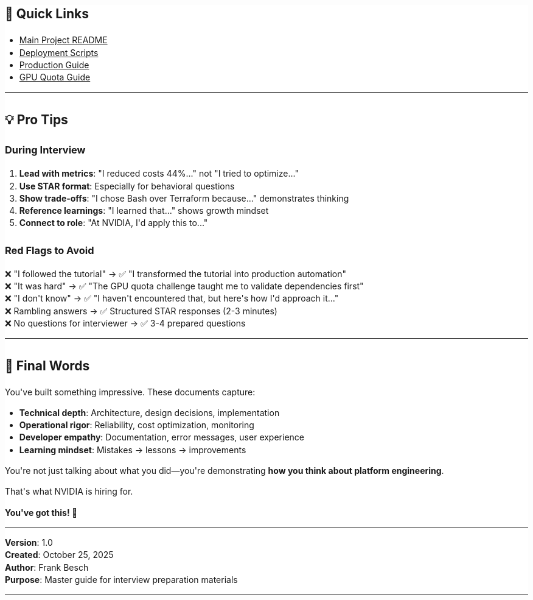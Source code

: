 
## 🔗 Quick Links

- [Main Project README](./README.md)
- [Deployment Scripts](./deploy_nim_gke.sh)
- [Production Guide](./PRODUCTION_GUIDE.md)
- [GPU Quota Guide](./GPU_QUOTA_GUIDE.md)

---

## 💡 Pro Tips

### During Interview

1. **Lead with metrics**: "I reduced costs 44%..." not "I tried to optimize..."
2. **Use STAR format**: Especially for behavioral questions
3. **Show trade-offs**: "I chose Bash over Terraform because..." demonstrates thinking
4. **Reference learnings**: "I learned that..." shows growth mindset
5. **Connect to role**: "At NVIDIA, I'd apply this to..."

### Red Flags to Avoid

❌ "I followed the tutorial" → ✅ "I transformed the tutorial into production automation"  
❌ "It was hard" → ✅ "The GPU quota challenge taught me to validate dependencies first"  
❌ "I don't know" → ✅ "I haven't encountered that, but here's how I'd approach it..."  
❌ Rambling answers → ✅ Structured STAR responses (2-3 minutes)  
❌ No questions for interviewer → ✅ 3-4 prepared questions  

---

## 🎉 Final Words

You've built something impressive. These documents capture:
- **Technical depth**: Architecture, design decisions, implementation
- **Operational rigor**: Reliability, cost optimization, monitoring
- **Developer empathy**: Documentation, error messages, user experience
- **Learning mindset**: Mistakes → lessons → improvements

You're not just talking about what you did—you're demonstrating **how you think about platform engineering**.

That's what NVIDIA is hiring for.

**You've got this! 🚀**

---

**Version**: 1.0  
**Created**: October 25, 2025  
**Author**: Frank Besch  
**Purpose**: Master guide for interview preparation materials

---
